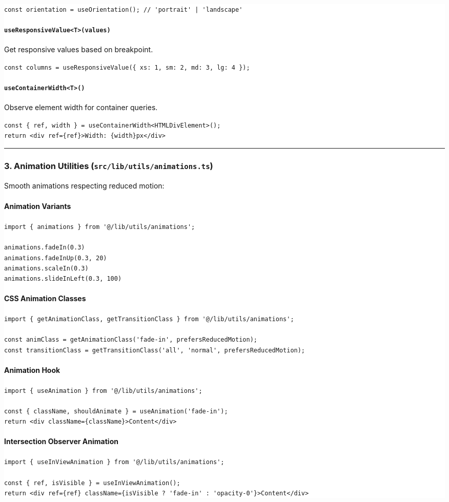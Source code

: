 ```tsx
const orientation = useOrientation(); // 'portrait' | 'landscape'
```

#### `useResponsiveValue<T>(values)`
Get responsive values based on breakpoint.

```tsx
const columns = useResponsiveValue({ xs: 1, sm: 2, md: 3, lg: 4 });
```

#### `useContainerWidth<T>()`
Observe element width for container queries.

```tsx
const { ref, width } = useContainerWidth<HTMLDivElement>();
return <div ref={ref}>Width: {width}px</div>
```

---

### 3. **Animation Utilities** (`src/lib/utils/animations.ts`)

Smooth animations respecting reduced motion:

#### Animation Variants
```tsx
import { animations } from '@/lib/utils/animations';

animations.fadeIn(0.3)
animations.fadeInUp(0.3, 20)
animations.scaleIn(0.3)
animations.slideInLeft(0.3, 100)
```

#### CSS Animation Classes
```tsx
import { getAnimationClass, getTransitionClass } from '@/lib/utils/animations';

const animClass = getAnimationClass('fade-in', prefersReducedMotion);
const transitionClass = getTransitionClass('all', 'normal', prefersReducedMotion);
```

#### Animation Hook
```tsx
import { useAnimation } from '@/lib/utils/animations';

const { className, shouldAnimate } = useAnimation('fade-in');
return <div className={className}>Content</div>
```

#### Intersection Observer Animation
```tsx
import { useInViewAnimation } from '@/lib/utils/animations';

const { ref, isVisible } = useInViewAnimation();
return <div ref={ref} className={isVisible ? 'fade-in' : 'opacity-0'}>Content</div>
```
